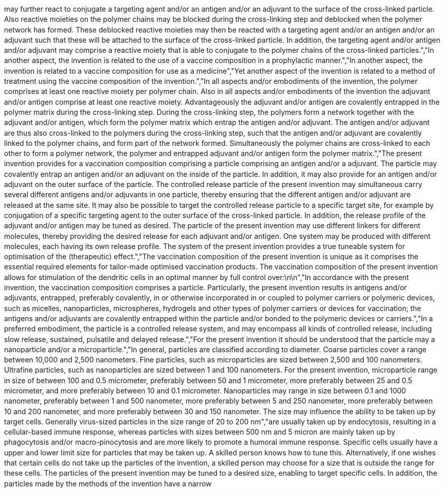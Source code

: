 may further react to conjugate a targeting agent and\/or an antigen and\/or an adjuvant to the surface of the cross-linked particle. Also reactive moieties on the polymer chains may be blocked during the cross-linking step and deblocked when the polymer network has formed. These deblocked reactive moieties may then be reacted with a targeting agent and\/or an antigen and\/or an adjuvant such that these will be attached to the surface of the cross-linked particle. In addition, the targeting agent and\/or antigen and\/or adjuvant may comprise a reactive moiety that is able to conjugate to the polymer chains of the cross-linked particles.","In another aspect, the invention is related to the use of a vaccine composition in a prophylactic manner.","In another aspect, the invention is related to a vaccine composition for use as a medicine","Yet another aspect of the invention is related to a method of treatment using the vaccine composition of the invention.","In all aspects and\/or embodiments of the invention, the polymer comprises at least one reactive moiety per polymer chain. Also in all aspects and\/or embodiments of the invention the adjuvant and\/or antigen comprise at least one reactive moiety. Advantageously the adjuvant and\/or antigen are covalently entrapped in the polymer matrix during the cross-linking step. During the cross-linking step, the polymers form a network together with the adjuvant and\/or antigen, which form the polymer matrix which entrap the antigen and\/or adjuvant. The antigen and\/or adjuvant are thus also cross-linked to the polymers during the cross-linking step, such that the antigen and\/or adjuvant are covalently linked to the polymer chains, and form part of the network formed. Simultaneously the polymer chains are cross-linked to each other to form a polymer network, the polymer and entrapped adjuvant and\/or antigen form the polymer matrix.","The present invention provides for a vaccination composition comprising a particle comprising an antigen and\/or a adjuvant. The particle may covalently entrap an antigen and\/or an adjuvant on the inside of the particle. In addition, it may also provide for an antigen and\/or adjuvant on the outer surface of the particle. The controlled release particle of the present invention may simultaneous carry several different antigens and\/or adjuvants in one particle, thereby ensuring that the different antigen and\/or adjuvant are released at the same site. It may also be possible to target the controlled release particle to a specific target site, for example by conjugation of a specific targeting agent to the outer surface of the cross-linked particle. In addition, the release profile of the adjuvant and\/or antigen may be tuned as desired. The particle of the present invention may use different linkers for different molecules, thereby providing the desired release for each adjuvant and\/or antigen. One system may be produced with different molecules, each having its own release profile. The system of the present invention provides a true tuneable system for optimisation of the (therapeutic) effect.","The vaccination composition of the present invention is unique as it comprises the essential required elements for tailor-made optimised vaccination products. The vaccination composition of the present invention allows for stimulation of the dendritic cells in an optimal manner by full control over:\n\n","In accordance with the present invention, the vaccination composition comprises a particle. Particularly, the present invention results in antigens and\/or adjuvants, entrapped, preferably covalently, in or otherwise incorporated in or coupled to polymer carriers or polymeric devices, such as micelles, nanoparticles, microspheres, hydrogels and other types of polymer carriers or devices for vaccination; the antigens and\/or adjuvants are covalently entrapped within the particle and\/or bonded to the polymeric devices or carriers.","In a preferred embodiment, the particle is a controlled release system, and may encompass all kinds of controlled release, including slow release, sustained, pulsatile and delayed release.","For the present invention it should be understood that the particle may a nanoparticle and\/or a microparticle.","In general, particles are classified according to diameter. Coarse particles cover a range between 10,000 and 2,500 nanometers. Fine particles, such as microparticles are sized between 2,500 and 100 nanometers. Ultrafine particles, such as nanoparticles are sized between 1 and 100 nanometers. For the present invention, microparticle range in size of between 100 and 0.5 micrometer, preferably between 50 and 1 micrometer, more preferably between 25 and 0.5 micrometer, and more preferably between 10 and 0.1 micrometer. Nanoparticles may range in size between 0.1 and 1000 nanometer, preferably between 1 and 500 nanometer, more preferably between 5 and 250 nanometer, more preferably between 10 and 200 nanometer, and more preferably between 30 and 150 nanometer. The size may influence the ability to be taken up by target cells. Generally virus-sized particles in the size range of 20 to 200 nm","are usually taken up by endocytosis, resulting in a cellular-based immune response, whereas particles with sizes between 500 nm and 5 micron are mainly taken up by phagocytosis and\/or macro-pinocytosis and are more likely to promote a humoral immune response. Specific cells usually have a upper and lower limit size for particles that may be taken up. A skilled person knows how to tune this. Alternatively, if one wishes that certain cells do not take up the particles of the invention, a skilled person may choose for a size that is outside the range for these cells. The particles of the present invention may be tuned to a desired size, enabling to target specific cells. In addition, the particles made by the methods of the invention have a narrow